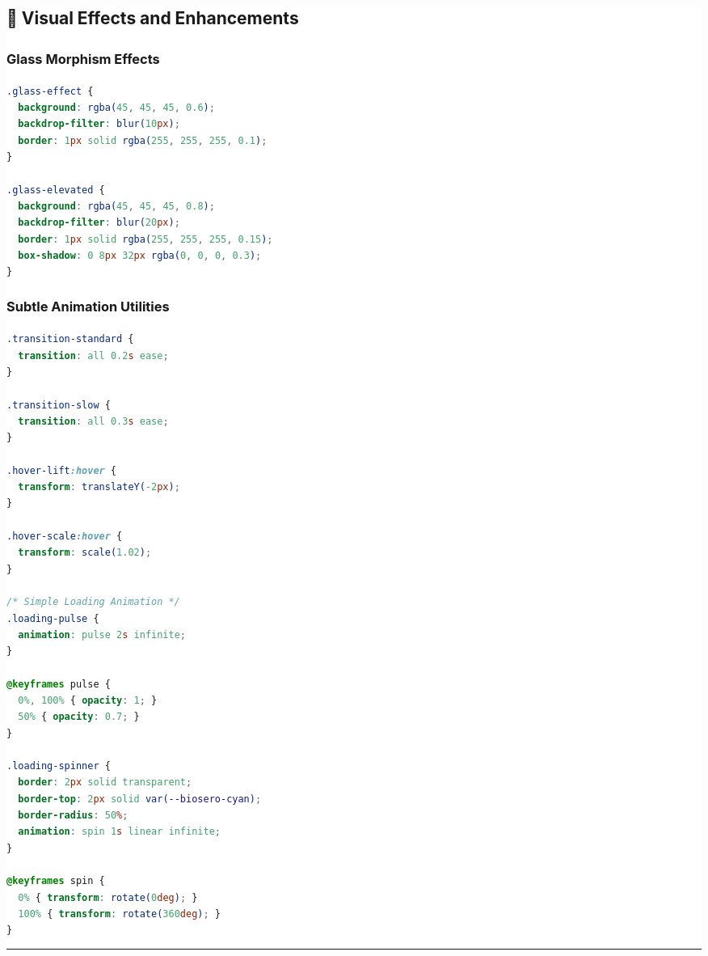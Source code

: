 
## 🎨 **Visual Effects and Enhancements**

### **Glass Morphism Effects**
```css
.glass-effect {
  background: rgba(45, 45, 45, 0.6);
  backdrop-filter: blur(10px);
  border: 1px solid rgba(255, 255, 255, 0.1);
}

.glass-elevated {
  background: rgba(45, 45, 45, 0.8);
  backdrop-filter: blur(20px);
  border: 1px solid rgba(255, 255, 255, 0.15);
  box-shadow: 0 8px 32px rgba(0, 0, 0, 0.3);
}
```

### **Subtle Animation Utilities**
```css
.transition-standard {
  transition: all 0.2s ease;
}

.transition-slow {
  transition: all 0.3s ease;
}

.hover-lift:hover {
  transform: translateY(-2px);
}

.hover-scale:hover {
  transform: scale(1.02);
}

/* Simple Loading Animation */
.loading-pulse {
  animation: pulse 2s infinite;
}

@keyframes pulse {
  0%, 100% { opacity: 1; }
  50% { opacity: 0.7; }
}

.loading-spinner {
  border: 2px solid transparent;
  border-top: 2px solid var(--biosero-cyan);
  border-radius: 50%;
  animation: spin 1s linear infinite;
}

@keyframes spin {
  0% { transform: rotate(0deg); }
  100% { transform: rotate(360deg); }
}
```

---